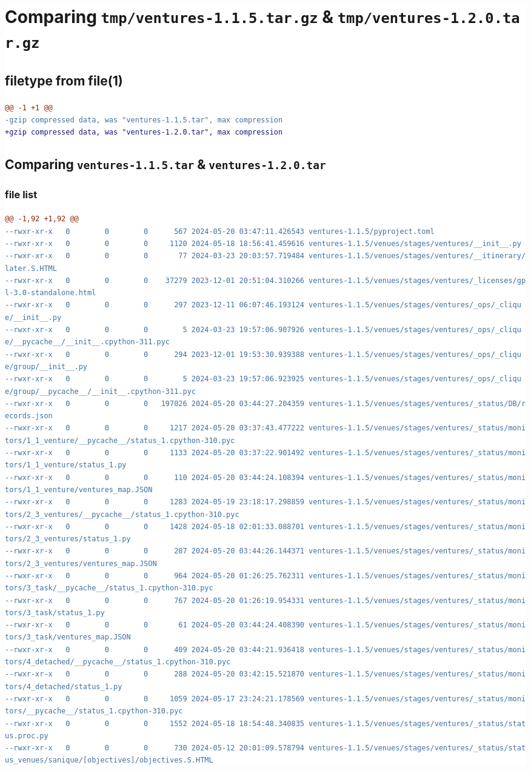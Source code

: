 # Comparing `tmp/ventures-1.1.5.tar.gz` & `tmp/ventures-1.2.0.tar.gz`

## filetype from file(1)

```diff
@@ -1 +1 @@
-gzip compressed data, was "ventures-1.1.5.tar", max compression
+gzip compressed data, was "ventures-1.2.0.tar", max compression
```

## Comparing `ventures-1.1.5.tar` & `ventures-1.2.0.tar`

### file list

```diff
@@ -1,92 +1,92 @@
--rwxr-xr-x   0        0        0      567 2024-05-20 03:47:11.426543 ventures-1.1.5/pyproject.toml
--rwxr-xr-x   0        0        0     1120 2024-05-18 18:56:41.459616 ventures-1.1.5/venues/stages/ventures/__init__.py
--rwxr-xr-x   0        0        0       77 2024-03-23 20:03:57.719484 ventures-1.1.5/venues/stages/ventures/__itinerary/later.S.HTML
--rwxr-xr-x   0        0        0    37279 2023-12-01 20:51:04.310266 ventures-1.1.5/venues/stages/ventures/_licenses/gpl-3.0-standalone.html
--rwxr-xr-x   0        0        0      297 2023-12-11 06:07:46.193124 ventures-1.1.5/venues/stages/ventures/_ops/_clique/__init__.py
--rwxr-xr-x   0        0        0        5 2024-03-23 19:57:06.907926 ventures-1.1.5/venues/stages/ventures/_ops/_clique/__pycache__/__init__.cpython-311.pyc
--rwxr-xr-x   0        0        0      294 2023-12-01 19:53:30.939388 ventures-1.1.5/venues/stages/ventures/_ops/_clique/group/__init__.py
--rwxr-xr-x   0        0        0        5 2024-03-23 19:57:06.923925 ventures-1.1.5/venues/stages/ventures/_ops/_clique/group/__pycache__/__init__.cpython-311.pyc
--rwxr-xr-x   0        0        0   197026 2024-05-20 03:44:27.204359 ventures-1.1.5/venues/stages/ventures/_status/DB/records.json
--rwxr-xr-x   0        0        0     1217 2024-05-20 03:37:43.477222 ventures-1.1.5/venues/stages/ventures/_status/monitors/1_1_venture/__pycache__/status_1.cpython-310.pyc
--rwxr-xr-x   0        0        0     1133 2024-05-20 03:37:22.901492 ventures-1.1.5/venues/stages/ventures/_status/monitors/1_1_venture/status_1.py
--rwxr-xr-x   0        0        0      110 2024-05-20 03:44:24.108394 ventures-1.1.5/venues/stages/ventures/_status/monitors/1_1_venture/ventures_map.JSON
--rwxr-xr-x   0        0        0     1283 2024-05-19 23:18:17.298859 ventures-1.1.5/venues/stages/ventures/_status/monitors/2_3_ventures/__pycache__/status_1.cpython-310.pyc
--rwxr-xr-x   0        0        0     1428 2024-05-18 02:01:33.088701 ventures-1.1.5/venues/stages/ventures/_status/monitors/2_3_ventures/status_1.py
--rwxr-xr-x   0        0        0      287 2024-05-20 03:44:26.144371 ventures-1.1.5/venues/stages/ventures/_status/monitors/2_3_ventures/ventures_map.JSON
--rwxr-xr-x   0        0        0      964 2024-05-20 01:26:25.762311 ventures-1.1.5/venues/stages/ventures/_status/monitors/3_task/__pycache__/status_1.cpython-310.pyc
--rwxr-xr-x   0        0        0      767 2024-05-20 01:26:19.954331 ventures-1.1.5/venues/stages/ventures/_status/monitors/3_task/status_1.py
--rwxr-xr-x   0        0        0       61 2024-05-20 03:44:24.408390 ventures-1.1.5/venues/stages/ventures/_status/monitors/3_task/ventures_map.JSON
--rwxr-xr-x   0        0        0      409 2024-05-20 03:44:21.936418 ventures-1.1.5/venues/stages/ventures/_status/monitors/4_detached/__pycache__/status_1.cpython-310.pyc
--rwxr-xr-x   0        0        0      288 2024-05-20 03:42:15.521870 ventures-1.1.5/venues/stages/ventures/_status/monitors/4_detached/status_1.py
--rwxr-xr-x   0        0        0     1059 2024-05-17 23:24:21.178569 ventures-1.1.5/venues/stages/ventures/_status/monitors/__pycache__/status_1.cpython-310.pyc
--rwxr-xr-x   0        0        0     1552 2024-05-18 18:54:48.340835 ventures-1.1.5/venues/stages/ventures/_status/status.proc.py
--rwxr-xr-x   0        0        0      730 2024-05-12 20:01:09.578794 ventures-1.1.5/venues/stages/ventures/_status/status_venues/sanique/[objectives]/objectives.S.HTML
```